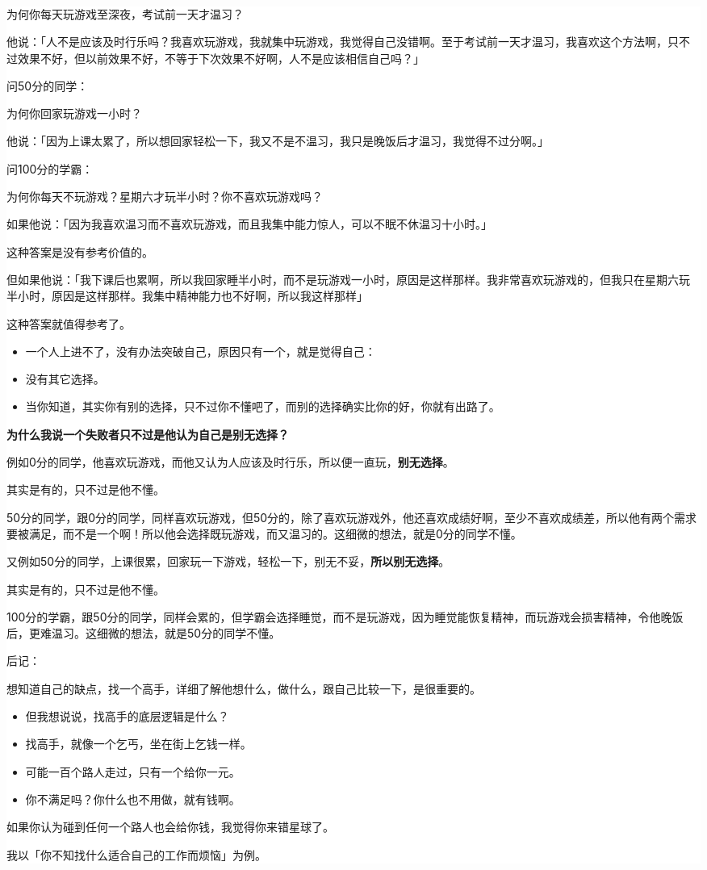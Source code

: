 为何你每天玩游戏至深夜，考试前一天才温习？

他说：「人不是应该及时行乐吗？我喜欢玩游戏，我就集中玩游戏，我觉得自己没错啊。至于考试前一天才温习，我喜欢这个方法啊，只不过效果不好，但以前效果不好，不等于下次效果不好啊，人不是应该相信自己吗？」

  

问50分的同学：

为何你回家玩游戏一小时？

他说：「因为上课太累了，所以想回家轻松一下，我又不是不温习，我只是晚饭后才温习，我觉得不过分啊。」

  

问100分的学霸：

为何你每天不玩游戏？星期六才玩半小时？你不喜欢玩游戏吗？

如果他说：「因为我喜欢温习而不喜欢玩游戏，而且我集中能力惊人，可以不眠不休温习十小时。」

这种答案是没有参考价值的。

但如果他说：「我下课后也累啊，所以我回家睡半小时，而不是玩游戏一小时，原因是这样那样。我非常喜欢玩游戏的，但我只在星期六玩半小时，原因是这样那样。我集中精神能力也不好啊，所以我这样那样」

这种答案就值得参考了。

  

- 一个人上进不了，没有办法突破自己，原因只有一个，就是觉得自己：

- 没有其它选择。

- 当你知道，其实你有别的选择，只不过你不懂吧了，而别的选择确实比你的好，你就有出路了。

  

**为什么我说一个失败者只不过是他认为自己是别无选择？**

例如0分的同学，他喜欢玩游戏，而他又认为人应该及时行乐，所以便一直玩，**别无选择**。

其实是有的，只不过是他不懂。

50分的同学，跟0分的同学，同样喜欢玩游戏，但50分的，除了喜欢玩游戏外，他还喜欢成绩好啊，至少不喜欢成绩差，所以他有两个需求要被满足，而不是一个啊！所以他会选择既玩游戏，而又温习的。这细微的想法，就是0分的同学不懂。

又例如50分的同学，上课很累，回家玩一下游戏，轻松一下，别无不妥，**所以别无选择**。

其实是有的，只不过是他不懂。

100分的学霸，跟50分的同学，同样会累的，但学霸会选择睡觉，而不是玩游戏，因为睡觉能恢复精神，而玩游戏会损害精神，令他晚饭后，更难温习。这细微的想法，就是50分的同学不懂。

  

后记：

想知道自己的缺点，找一个高手，详细了解他想什么，做什么，跟自己比较一下，是很重要的。

- 但我想说说，找高手的底层逻辑是什么？

- 找高手，就像一个乞丐，坐在街上乞钱一样。

- 可能一百个路人走过，只有一个给你一元。

- 你不满足吗？你什么也不用做，就有钱啊。

如果你认为碰到任何一个路人也会给你钱，我觉得你来错星球了。

我以「你不知找什么适合自己的工作而烦恼」为例。
